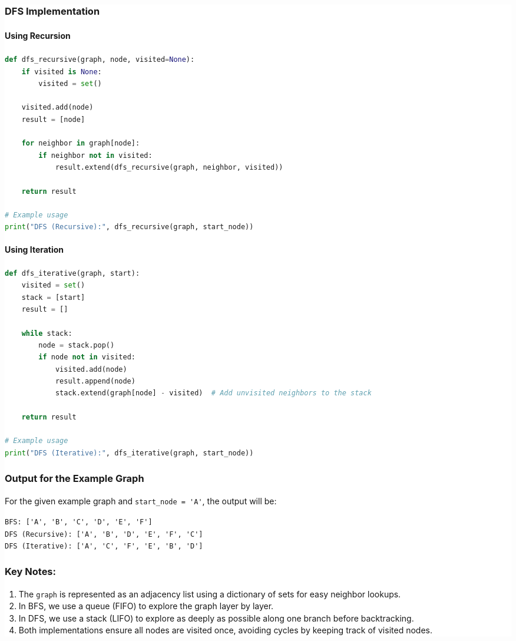 ### DFS Implementation
#### Using Recursion
```python
def dfs_recursive(graph, node, visited=None):
    if visited is None:
        visited = set()

    visited.add(node)
    result = [node]

    for neighbor in graph[node]:
        if neighbor not in visited:
            result.extend(dfs_recursive(graph, neighbor, visited))

    return result

# Example usage
print("DFS (Recursive):", dfs_recursive(graph, start_node))
```

#### Using Iteration
```python
def dfs_iterative(graph, start):
    visited = set()
    stack = [start]
    result = []

    while stack:
        node = stack.pop()
        if node not in visited:
            visited.add(node)
            result.append(node)
            stack.extend(graph[node] - visited)  # Add unvisited neighbors to the stack

    return result

# Example usage
print("DFS (Iterative):", dfs_iterative(graph, start_node))
```

### Output for the Example Graph
For the given example graph and `start_node = 'A'`, the output will be:
```
BFS: ['A', 'B', 'C', 'D', 'E', 'F']
DFS (Recursive): ['A', 'B', 'D', 'E', 'F', 'C']
DFS (Iterative): ['A', 'C', 'F', 'E', 'B', 'D']
```

### Key Notes:
1. The `graph` is represented as an adjacency list using a dictionary of sets for easy neighbor lookups.
2. In BFS, we use a queue (FIFO) to explore the graph layer by layer.
3. In DFS, we use a stack (LIFO) to explore as deeply as possible along one branch before backtracking.
4. Both implementations ensure all nodes are visited once, avoiding cycles by keeping track of visited nodes.
